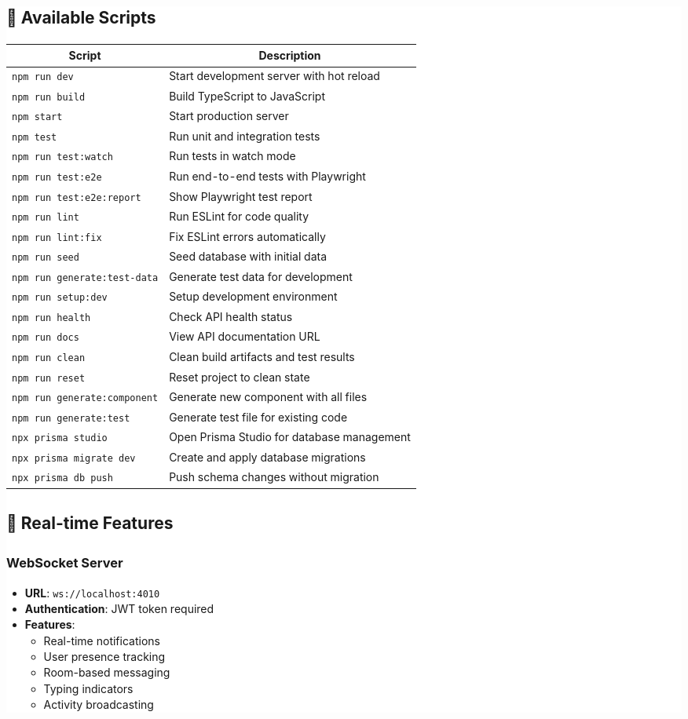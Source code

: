 ## 📜 Available Scripts

| Script | Description |
|--------|-------------|
| `npm run dev` | Start development server with hot reload |
| `npm run build` | Build TypeScript to JavaScript |
| `npm start` | Start production server |
| `npm test` | Run unit and integration tests |
| `npm run test:watch` | Run tests in watch mode |
| `npm run test:e2e` | Run end-to-end tests with Playwright |
| `npm run test:e2e:report` | Show Playwright test report |
| `npm run lint` | Run ESLint for code quality |
| `npm run lint:fix` | Fix ESLint errors automatically |
| `npm run seed` | Seed database with initial data |
| `npm run generate:test-data` | Generate test data for development |
| `npm run setup:dev` | Setup development environment |
| `npm run health` | Check API health status |
| `npm run docs` | View API documentation URL |
| `npm run clean` | Clean build artifacts and test results |
| `npm run reset` | Reset project to clean state |
| `npm run generate:component` | Generate new component with all files |
| `npm run generate:test` | Generate test file for existing code |
| `npx prisma studio` | Open Prisma Studio for database management |
| `npx prisma migrate dev` | Create and apply database migrations |
| `npx prisma db push` | Push schema changes without migration |

## 🔄 Real-time Features

### WebSocket Server
- **URL**: `ws://localhost:4010`
- **Authentication**: JWT token required
- **Features**:
  - Real-time notifications
  - User presence tracking
  - Room-based messaging
  - Typing indicators
  - Activity broadcasting
